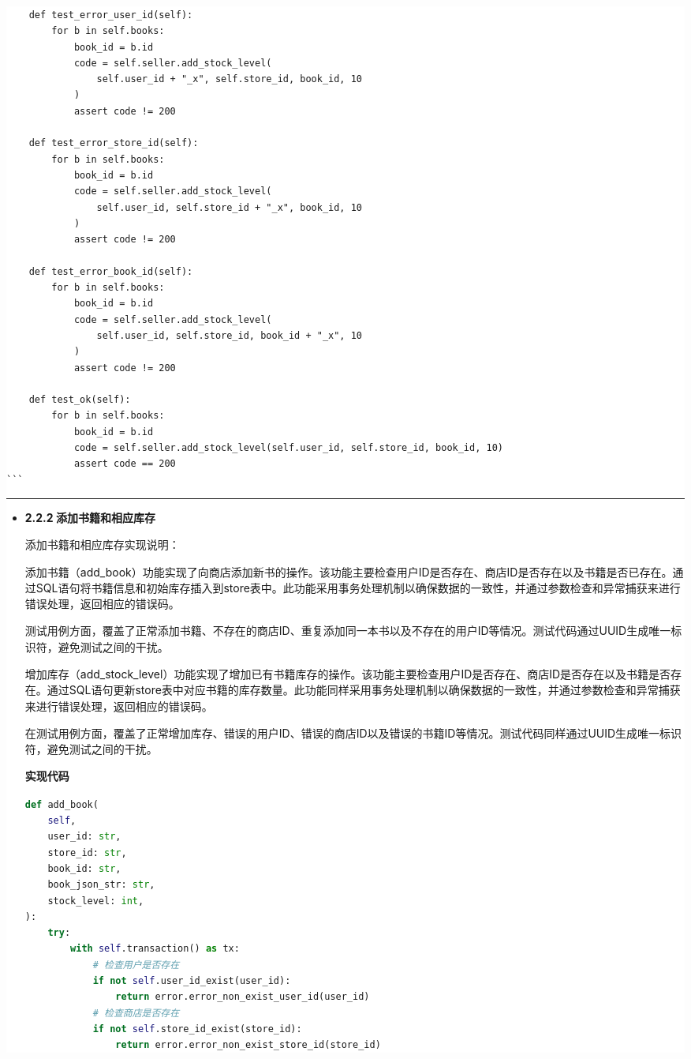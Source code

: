         def test_error_user_id(self):
            for b in self.books:
                book_id = b.id
                code = self.seller.add_stock_level(
                    self.user_id + "_x", self.store_id, book_id, 10
                )
                assert code != 200

        def test_error_store_id(self):
            for b in self.books:
                book_id = b.id
                code = self.seller.add_stock_level(
                    self.user_id, self.store_id + "_x", book_id, 10
                )
                assert code != 200

        def test_error_book_id(self):
            for b in self.books:
                book_id = b.id
                code = self.seller.add_stock_level(
                    self.user_id, self.store_id, book_id + "_x", 10
                )
                assert code != 200

        def test_ok(self):
            for b in self.books:
                book_id = b.id
                code = self.seller.add_stock_level(self.user_id, self.store_id, book_id, 10)
                assert code == 200
    ```
---


- **2.2.2 添加书籍和相应库存**

    添加书籍和相应库存实现说明：

    添加书籍（add_book）功能实现了向商店添加新书的操作。该功能主要检查用户ID是否存在、商店ID是否存在以及书籍是否已存在。通过SQL语句将书籍信息和初始库存插入到store表中。此功能采用事务处理机制以确保数据的一致性，并通过参数检查和异常捕获来进行错误处理，返回相应的错误码。

    测试用例方面，覆盖了正常添加书籍、不存在的商店ID、重复添加同一本书以及不存在的用户ID等情况。测试代码通过UUID生成唯一标识符，避免测试之间的干扰。

    增加库存（add_stock_level）功能实现了增加已有书籍库存的操作。该功能主要检查用户ID是否存在、商店ID是否存在以及书籍是否存在。通过SQL语句更新store表中对应书籍的库存数量。此功能同样采用事务处理机制以确保数据的一致性，并通过参数检查和异常捕获来进行错误处理，返回相应的错误码。

    在测试用例方面，覆盖了正常增加库存、错误的用户ID、错误的商店ID以及错误的书籍ID等情况。测试代码同样通过UUID生成唯一标识符，避免测试之间的干扰。

    **实现代码**
    ```python
    def add_book(
        self,
        user_id: str,
        store_id: str,
        book_id: str,
        book_json_str: str,
        stock_level: int,
    ):
        try:
            with self.transaction() as tx:
                # 检查用户是否存在
                if not self.user_id_exist(user_id):
                    return error.error_non_exist_user_id(user_id)
                # 检查商店是否存在
                if not self.store_id_exist(store_id):
                    return error.error_non_exist_store_id(store_id)